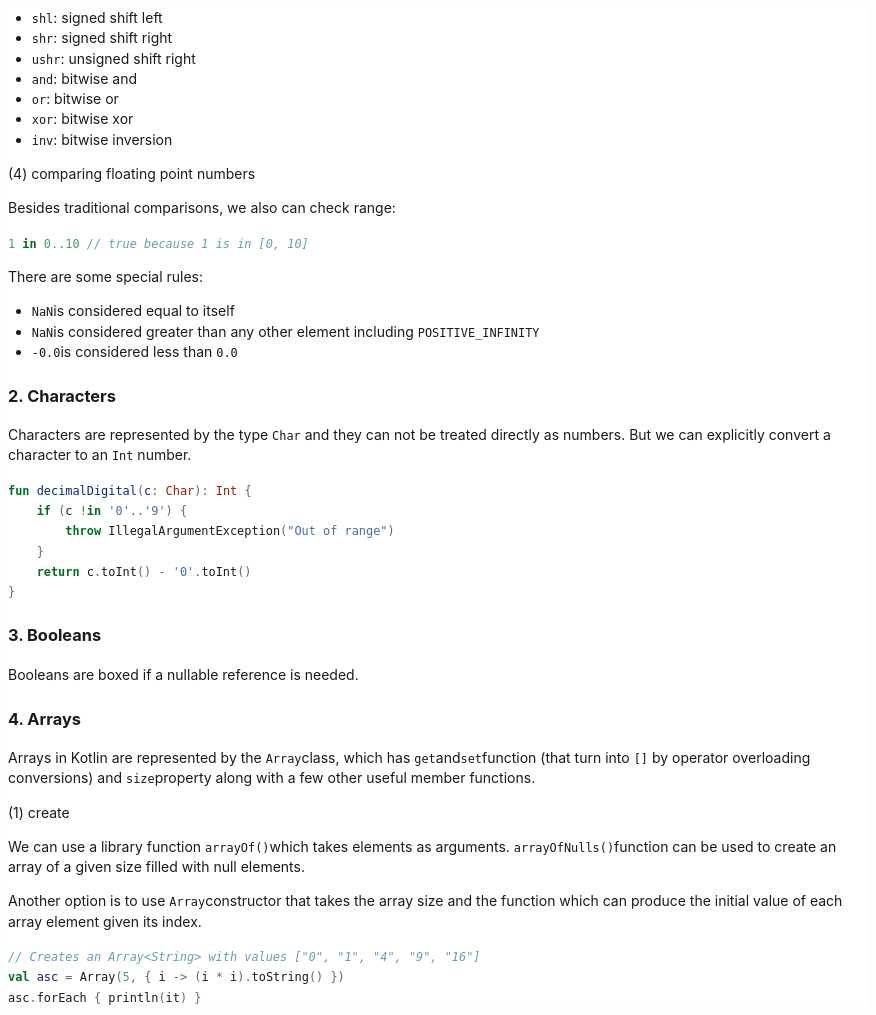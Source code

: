 - `shl`: signed shift left
- `shr`: signed shift right
- `ushr`: unsigned shift right
- `and`: bitwise and
- `or`: bitwise or
- `xor`: bitwise xor
- `inv`: bitwise inversion

(4) comparing floating point numbers

Besides traditional comparisons, we also can check range:

```kotlin
1 in 0..10 // true because 1 is in [0, 10]
```

There are some special rules:

- `NaN`is considered equal to itself
- `NaN`is considered greater than any other element including `POSITIVE_INFINITY`
- `-0.0`is considered less than `0.0`

### 2. Characters 

Characters are represented by the type `Char` and they can not be treated directly as numbers. But we can explicitly convert a character to an `Int` number.

```kotlin
fun decimalDigital(c: Char): Int {
    if (c !in '0'..'9') {
        throw IllegalArgumentException("Out of range")
    }
    return c.toInt() - '0'.toInt()
}
```

### 3. Booleans

Booleans are boxed if a nullable reference is needed. 

### 4. Arrays 

Arrays in Kotlin are represented by the `Array`class, which has `get`and`set`function (that turn into `[]` by operator overloading conversions) and `size`property along with a few other useful member functions. 

(1) create

We can use a library function `arrayOf()`which takes elements as arguments. `arrayOfNulls()`function can be used to create an array of a given size filled with null elements. 

Another option is to use `Array`constructor that takes the array size and the function which can produce the initial value of each array element given its index.

```kotlin
// Creates an Array<String> with values ["0", "1", "4", "9", "16"]
val asc = Array(5, { i -> (i * i).toString() })
asc.forEach { println(it) }
```

